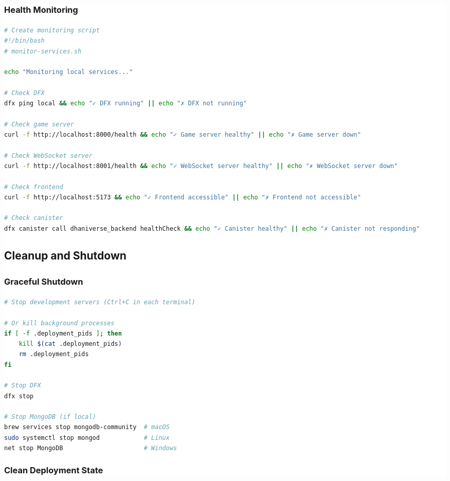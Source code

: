 ### Health Monitoring

```bash
# Create monitoring script
#!/bin/bash
# monitor-services.sh

echo "Monitoring local services..."

# Check DFX
dfx ping local && echo "✓ DFX running" || echo "✗ DFX not running"

# Check game server
curl -f http://localhost:8000/health && echo "✓ Game server healthy" || echo "✗ Game server down"

# Check WebSocket server
curl -f http://localhost:8001/health && echo "✓ WebSocket server healthy" || echo "✗ WebSocket server down"

# Check frontend
curl -f http://localhost:5173 && echo "✓ Frontend accessible" || echo "✗ Frontend not accessible"

# Check canister
dfx canister call dhaniverse_backend healthCheck && echo "✓ Canister healthy" || echo "✗ Canister not responding"
```

## Cleanup and Shutdown

### Graceful Shutdown

```bash
# Stop development servers (Ctrl+C in each terminal)

# Or kill background processes
if [ -f .deployment_pids ]; then
    kill $(cat .deployment_pids)
    rm .deployment_pids
fi

# Stop DFX
dfx stop

# Stop MongoDB (if local)
brew services stop mongodb-community  # macOS
sudo systemctl stop mongod            # Linux
net stop MongoDB                      # Windows
```

### Clean Deployment State
